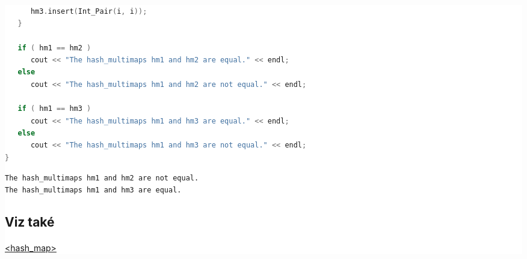 ```cpp
      hm3.insert(Int_Pair(i, i));
   }

   if ( hm1 == hm2 )
      cout << "The hash_multimaps hm1 and hm2 are equal." << endl;
   else
      cout << "The hash_multimaps hm1 and hm2 are not equal." << endl;

   if ( hm1 == hm3 )
      cout << "The hash_multimaps hm1 and hm3 are equal." << endl;
   else
      cout << "The hash_multimaps hm1 and hm3 are not equal." << endl;
}
```

```Output
The hash_multimaps hm1 and hm2 are not equal.
The hash_multimaps hm1 and hm3 are equal.
```

## <a name="see-also"></a>Viz také

[<hash_map>](hash-map.md)
